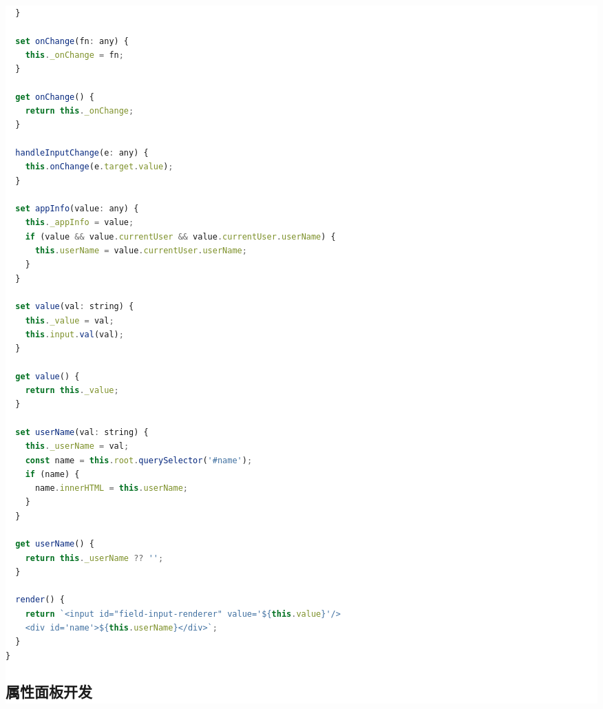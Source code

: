 ```javascript
  }

  set onChange(fn: any) {
    this._onChange = fn;
  }

  get onChange() {
    return this._onChange;
  }

  handleInputChange(e: any) {
    this.onChange(e.target.value);
  }

  set appInfo(value: any) {
    this._appInfo = value;
    if (value && value.currentUser && value.currentUser.userName) {
      this.userName = value.currentUser.userName;
    }
  }

  set value(val: string) {
    this._value = val;
    this.input.val(val);
  }

  get value() {
    return this._value;
  }

  set userName(val: string) {
    this._userName = val;
    const name = this.root.querySelector('#name');
    if (name) {
      name.innerHTML = this.userName;
    }
  }

  get userName() {
    return this._userName ?? '';
  }

  render() {
    return `<input id="field-input-renderer" value='${this.value}'/>
    <div id='name'>${this.userName}</div>`;
  }
}
```

## 属性面板开发
